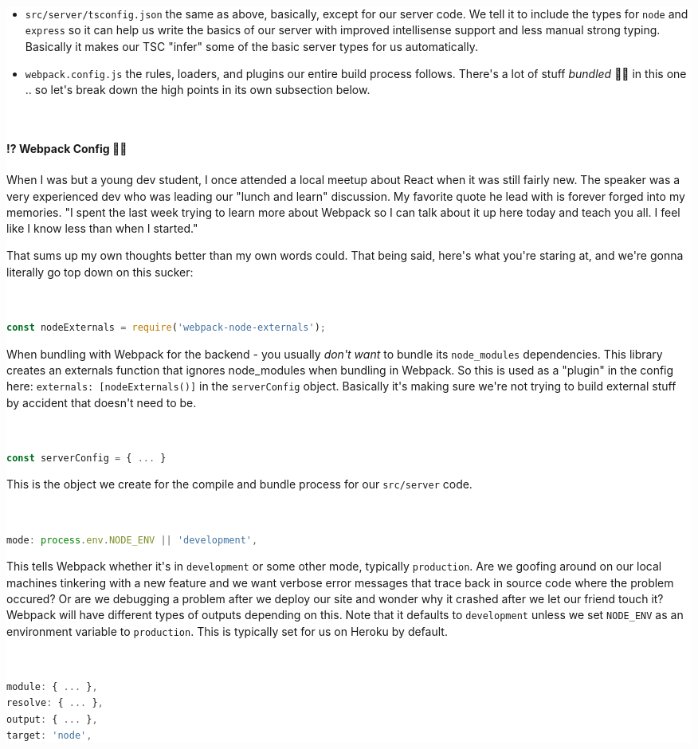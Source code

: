 -   `src/server/tsconfig.json` the same as above, basically, except for our server code. We tell it to include the types for `node` and `express` so it can help us write the basics of our server with improved intellisense support and less manual strong typing. Basically it makes our TSC "infer" some of the basic server types for us automatically.

-   `webpack.config.js` the rules, loaders, and plugins our entire build process follows. There's a lot of stuff _bundled_ 🤣🤣 in this one .. so let's break down the high points in its own subsection below.

&nbsp;

#### ⁉️ Webpack Config 🤦🤦

When I was but a young dev student, I once attended a local meetup about React when it was still fairly new. The speaker was a very experienced dev who was leading our "lunch and learn" discussion. My favorite quote he lead with is forever forged into my memories. "I spent the last week trying to learn more about Webpack so I can talk about it up here today and teach you all. I feel like I know less than when I started."

That sums up my own thoughts better than my own words could. That being said, here's what you're staring at, and we're gonna literally go top down on this sucker:

&nbsp;

```js
const nodeExternals = require('webpack-node-externals');
```

When bundling with Webpack for the backend - you usually _don't want_ to bundle its `node_modules` dependencies. This library creates an externals function that ignores node_modules when bundling in Webpack. So this is used as a "plugin" in the config here: `externals: [nodeExternals()]` in the `serverConfig` object. Basically it's making sure we're not trying to build external stuff by accident that doesn't need to be.

&nbsp;

```js
const serverConfig = { ... }
```

This is the object we create for the compile and bundle process for our `src/server` code.

&nbsp;

```js
mode: process.env.NODE_ENV || 'development',
```

This tells Webpack whether it's in `development` or some other mode, typically `production`. Are we goofing around on our local machines tinkering with a new feature and we want verbose error messages that trace back in source code where the problem occured? Or are we debugging a problem after we deploy our site and wonder why it crashed after we let our friend touch it? Webpack will have different types of outputs depending on this. Note that it defaults to `development` unless we set `NODE_ENV` as an environment variable to `production`. This is typically set for us on Heroku by default.

&nbsp;

```js
module: { ... },
resolve: { ... },
output: { ... },
target: 'node',
```
